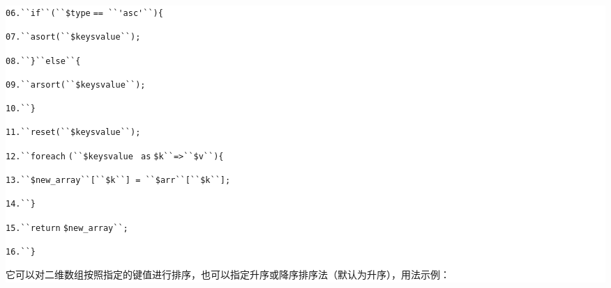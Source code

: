 


`06.``if``(``$type`
`== ``'asc'``){`




`07.``asort(``$keysvalue``);`




`08.``}``else``{`




`09.``arsort(``$keysvalue``);`




`10.``}`




`11.``reset(``$keysvalue``);`




`12.``foreach`
`(``$keysvalue` `
as` `$k``=>``$v``){`




`13.``$new_array``[``$k``] =
``$arr``[``$k``];`




`14.``}`




`15.``return`
`$new_array``; `




`16.``}
`










它可以对二维数组按照指定的键值进行排序，也可以指定升序或降序排序法（默认为升序），用法示例：






